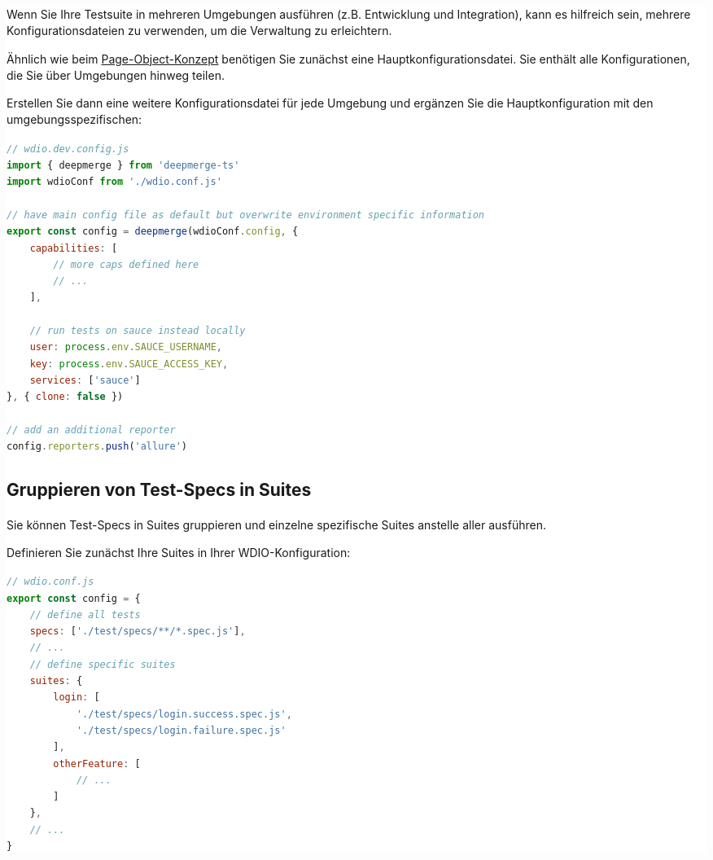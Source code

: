 Wenn Sie Ihre Testsuite in mehreren Umgebungen ausführen (z.B. Entwicklung und Integration), kann es hilfreich sein, mehrere Konfigurationsdateien zu verwenden, um die Verwaltung zu erleichtern.

Ähnlich wie beim [Page-Object-Konzept](pageobjects) benötigen Sie zunächst eine Hauptkonfigurationsdatei. Sie enthält alle Konfigurationen, die Sie über Umgebungen hinweg teilen.

Erstellen Sie dann eine weitere Konfigurationsdatei für jede Umgebung und ergänzen Sie die Hauptkonfiguration mit den umgebungsspezifischen:

```js
// wdio.dev.config.js
import { deepmerge } from 'deepmerge-ts'
import wdioConf from './wdio.conf.js'

// have main config file as default but overwrite environment specific information
export const config = deepmerge(wdioConf.config, {
    capabilities: [
        // more caps defined here
        // ...
    ],

    // run tests on sauce instead locally
    user: process.env.SAUCE_USERNAME,
    key: process.env.SAUCE_ACCESS_KEY,
    services: ['sauce']
}, { clone: false })

// add an additional reporter
config.reporters.push('allure')
```

## Gruppieren von Test-Specs in Suites

Sie können Test-Specs in Suites gruppieren und einzelne spezifische Suites anstelle aller ausführen.

Definieren Sie zunächst Ihre Suites in Ihrer WDIO-Konfiguration:

```js
// wdio.conf.js
export const config = {
    // define all tests
    specs: ['./test/specs/**/*.spec.js'],
    // ...
    // define specific suites
    suites: {
        login: [
            './test/specs/login.success.spec.js',
            './test/specs/login.failure.spec.js'
        ],
        otherFeature: [
            // ...
        ]
    },
    // ...
}
```
